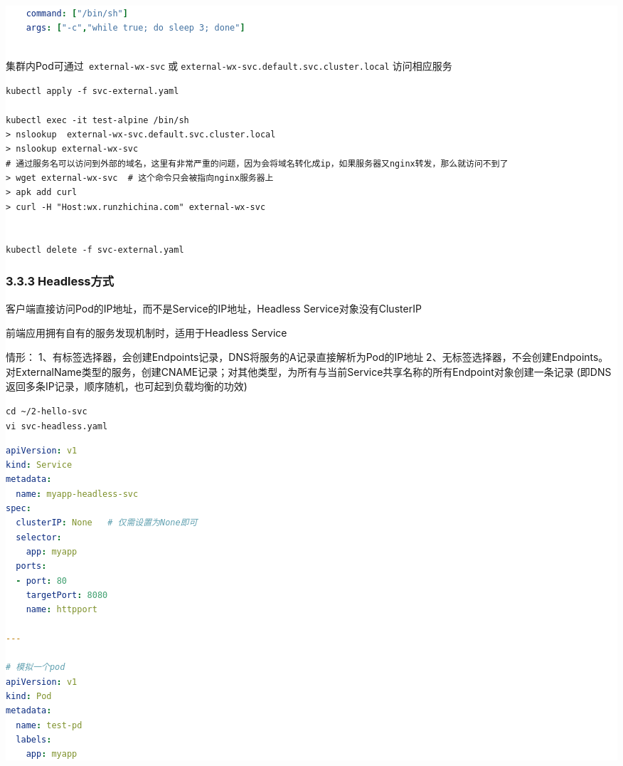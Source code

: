 ```yaml
    command: ["/bin/sh"]
    args: ["-c","while true; do sleep 3; done"]     
  
```

集群内Pod可通过` external-wx-svc` 或 `external-wx-svc.default.svc.cluster.local` 访问相应服务



```shell
kubectl apply -f svc-external.yaml

kubectl exec -it test-alpine /bin/sh
> nslookup  external-wx-svc.default.svc.cluster.local
> nslookup external-wx-svc
# 通过服务名可以访问到外部的域名，这里有非常严重的问题，因为会将域名转化成ip，如果服务器又nginx转发，那么就访问不到了
> wget external-wx-svc  # 这个命令只会被指向nginx服务器上
> apk add curl
> curl -H "Host:wx.runzhichina.com" external-wx-svc


kubectl delete -f svc-external.yaml
```





### 3.3.3 Headless方式

客户端直接访问Pod的IP地址，而不是Service的IP地址，Headless Service对象没有ClusterIP

前端应用拥有自有的服务发现机制时，适用于Headless Service

情形：
1、有标签选择器，会创建Endpoints记录，DNS将服务的A记录直接解析为Pod的IP地址
2、无标签选择器，不会创建Endpoints。对ExternalName类型的服务，创建CNAME记录；对其他类型，为所有与当前Service共享名称的所有Endpoint对象创建一条记录  (即DNS返回多条IP记录，顺序随机，也可起到负载均衡的功效)



```shell
cd ~/2-hello-svc 
vi svc-headless.yaml
```



```yaml
apiVersion: v1
kind: Service
metadata:
  name: myapp-headless-svc
spec:
  clusterIP: None   # 仅需设置为None即可
  selector:
    app: myapp
  ports:
  - port: 80
    targetPort: 8080
    name: httpport
    
---

# 模拟一个pod 
apiVersion: v1
kind: Pod
metadata:
  name: test-pd
  labels:
    app: myapp
```